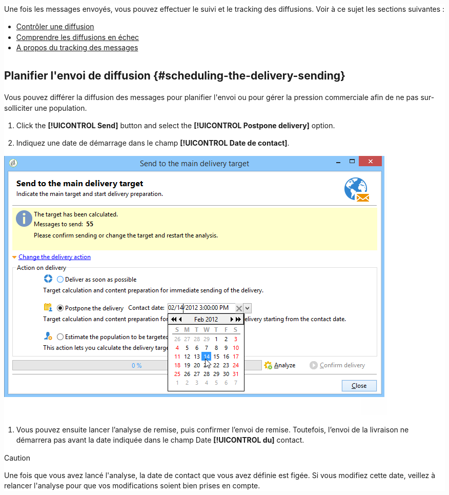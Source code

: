 Une fois les messages envoyés, vous pouvez effectuer le suivi et le tracking des diffusions. Voir à ce sujet les sections suivantes :

* [Contrôler une diffusion](../../delivery/using/monitoring-a-delivery.md)
* [Comprendre les diffusions en échec](../../delivery/using/understanding-delivery-failures.md)
* [A propos du tracking des messages](../../delivery/using/about-message-tracking.md)

## Planifier l&#39;envoi de diffusion {#scheduling-the-delivery-sending}

Vous pouvez différer la diffusion des messages pour planifier l&#39;envoi ou pour gérer la pression commerciale afin de ne pas sur-solliciter une population.

1. Click the **[!UICONTROL Send]** button and select the **[!UICONTROL Postpone delivery]** option.

1. Indiquez une date de démarrage dans le champ **[!UICONTROL Date de contact]**.

![](assets/dlv_email_del_plan.png)

1. Vous pouvez ensuite lancer l’analyse de remise, puis confirmer l’envoi de remise. Toutefois, l’envoi de la livraison ne démarrera pas avant la date indiquée dans le champ Date **[!UICONTROL du]** contact.

>[!CAUTION]
>
>Une fois que vous avez lancé l&#39;analyse, la date de contact que vous avez définie est figée. Si vous modifiez cette date, veillez à relancer l&#39;analyse pour que vos modifications soient bien prises en compte.
